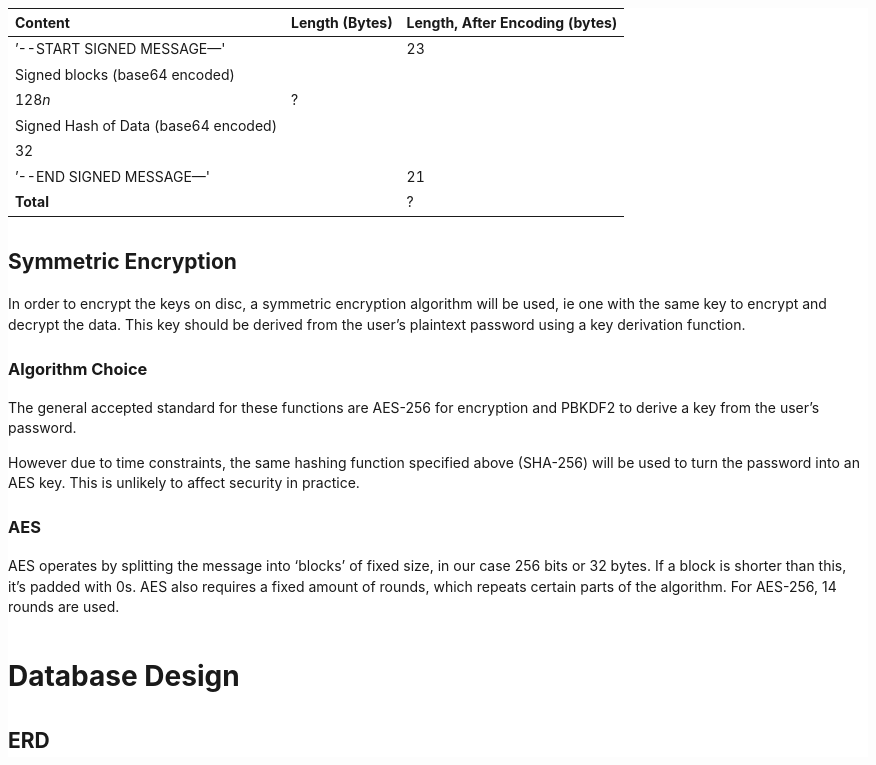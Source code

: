 | **Content**                          | **Length (Bytes)** | **Length, After Encoding (bytes)** |
|:-------------------------------------|:-------------------|:-----------------------------------|
| ’--START SIGNED MESSAGE—'            |                    | 23                                 |
| Signed blocks (base64 encoded)       |                    
                                        128*n*              | ?                                  |
| Signed Hash of Data (base64 encoded) |                    
                                        32                  |                                    |
| ’--END SIGNED MESSAGE—'              |                    | 21                                 |
| **Total**                            |                    | ?                                  |

## 

## Symmetric Encryption

In order to encrypt the keys on disc, a symmetric encryption algorithm
will be used, ie one with the same key to encrypt and decrypt the data.
This key should be derived from the user’s plaintext password using a
key derivation function.

### Algorithm Choice

The general accepted standard for these functions are AES-256 for
encryption and PBKDF2 to derive a key from the user’s password.

However due to time constraints, the same hashing function specified
above (SHA-256) will be used to turn the password into an AES key. This
is unlikely to affect security in practice.

### AES

AES operates by splitting the message into ‘blocks’ of fixed size, in
our case 256 bits or 32 bytes. If a block is shorter than this, it’s
padded with 0s. AES also requires a fixed amount of rounds, which
repeats certain parts of the algorithm. For AES-256, 14 rounds are used.

# Database Design

## ERD
